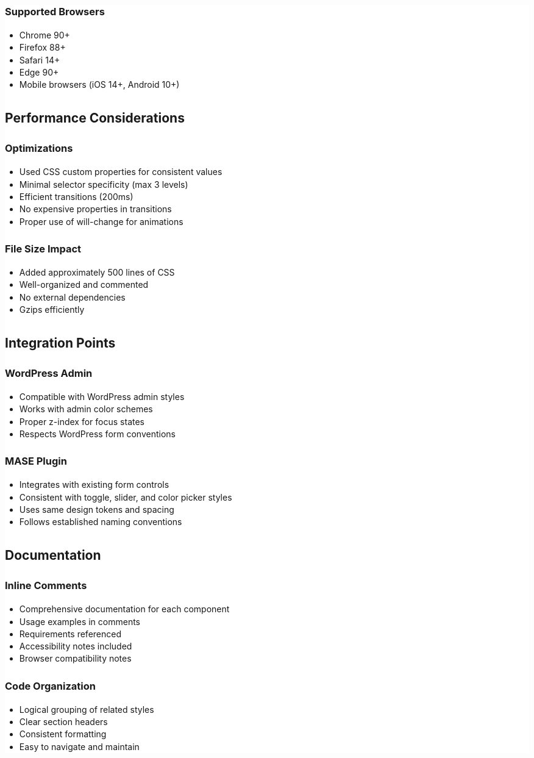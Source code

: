 ### Supported Browsers
- Chrome 90+
- Firefox 88+
- Safari 14+
- Edge 90+
- Mobile browsers (iOS 14+, Android 10+)

## Performance Considerations

### Optimizations
- Used CSS custom properties for consistent values
- Minimal selector specificity (max 3 levels)
- Efficient transitions (200ms)
- No expensive properties in transitions
- Proper use of will-change for animations

### File Size Impact
- Added approximately 500 lines of CSS
- Well-organized and commented
- No external dependencies
- Gzips efficiently

## Integration Points

### WordPress Admin
- Compatible with WordPress admin styles
- Works with admin color schemes
- Proper z-index for focus states
- Respects WordPress form conventions

### MASE Plugin
- Integrates with existing form controls
- Consistent with toggle, slider, and color picker styles
- Uses same design tokens and spacing
- Follows established naming conventions

## Documentation

### Inline Comments
- Comprehensive documentation for each component
- Usage examples in comments
- Requirements referenced
- Accessibility notes included
- Browser compatibility notes

### Code Organization
- Logical grouping of related styles
- Clear section headers
- Consistent formatting
- Easy to navigate and maintain
